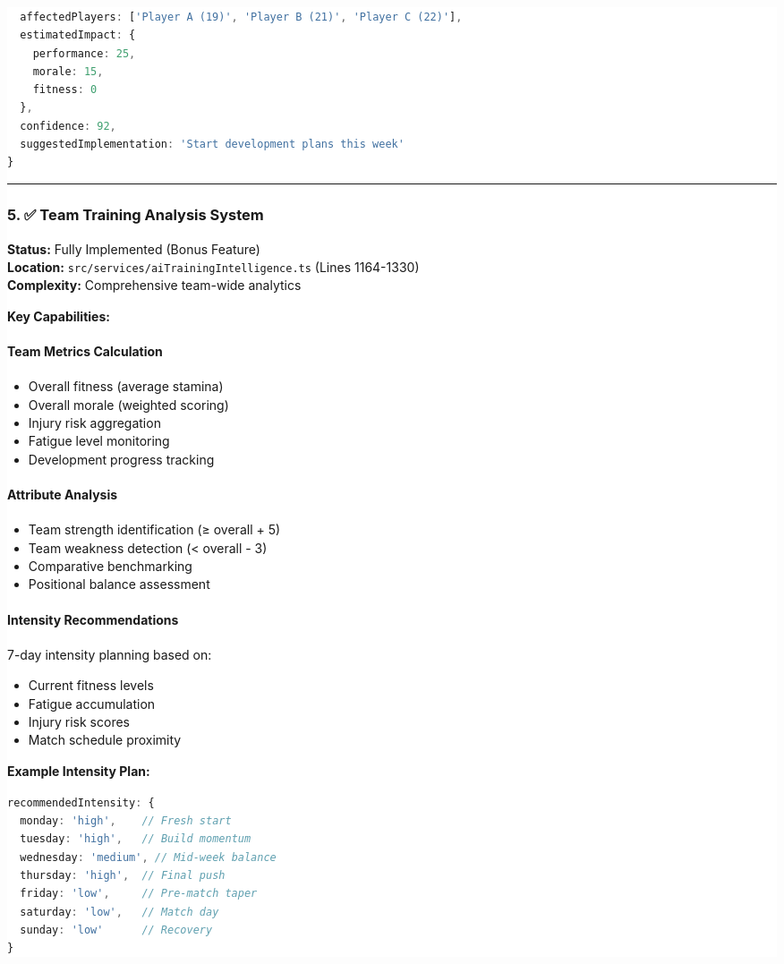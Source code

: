 ```typescript
  affectedPlayers: ['Player A (19)', 'Player B (21)', 'Player C (22)'],
  estimatedImpact: {
    performance: 25,
    morale: 15,
    fitness: 0
  },
  confidence: 92,
  suggestedImplementation: 'Start development plans this week'
}
```

---

### 5. ✅ Team Training Analysis System
**Status:** Fully Implemented (Bonus Feature)  
**Location:** `src/services/aiTrainingIntelligence.ts` (Lines 1164-1330)  
**Complexity:** Comprehensive team-wide analytics

**Key Capabilities:**

#### **Team Metrics Calculation**
- Overall fitness (average stamina)
- Overall morale (weighted scoring)
- Injury risk aggregation
- Fatigue level monitoring
- Development progress tracking

#### **Attribute Analysis**
- Team strength identification (≥ overall + 5)
- Team weakness detection (< overall - 3)
- Comparative benchmarking
- Positional balance assessment

#### **Intensity Recommendations**
7-day intensity planning based on:
- Current fitness levels
- Fatigue accumulation
- Injury risk scores
- Match schedule proximity

**Example Intensity Plan:**
```typescript
recommendedIntensity: {
  monday: 'high',    // Fresh start
  tuesday: 'high',   // Build momentum
  wednesday: 'medium', // Mid-week balance
  thursday: 'high',  // Final push
  friday: 'low',     // Pre-match taper
  saturday: 'low',   // Match day
  sunday: 'low'      // Recovery
}
```
